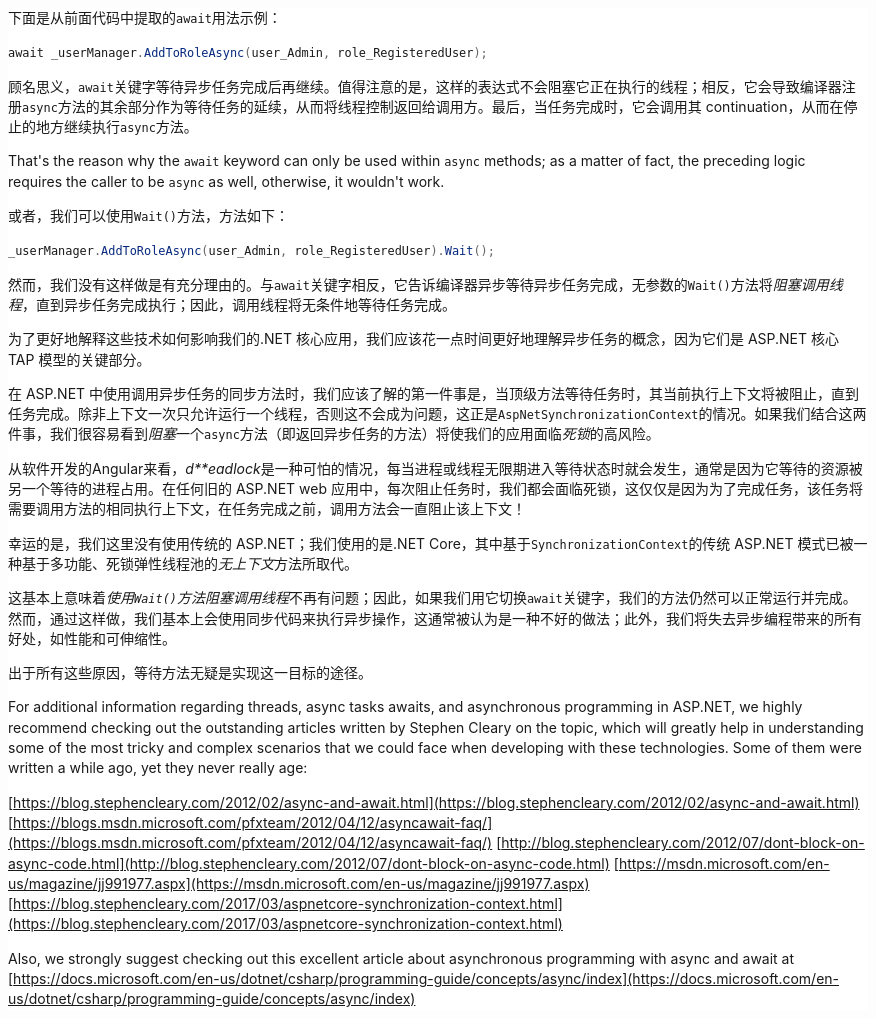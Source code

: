 下面是从前面代码中提取的`await`用法示例：

```cs
await _userManager.AddToRoleAsync(user_Admin, role_RegisteredUser);
```

顾名思义，`await`关键字等待异步任务完成后再继续。值得注意的是，这样的表达式不会阻塞它正在执行的线程；相反，它会导致编译器注册`async`方法的其余部分作为等待任务的延续，从而将线程控制返回给调用方。最后，当任务完成时，它会调用其 continuation，从而在停止的地方继续执行`async`方法。

That's the reason why the `await` keyword can only be used within `async` methods; as a matter of fact, the preceding logic requires the caller to be `async` as well, otherwise, it wouldn't work.

或者，我们可以使用`Wait()`方法，方法如下：

```cs
_userManager.AddToRoleAsync(user_Admin, role_RegisteredUser).Wait();
```

然而，我们没有这样做是有充分理由的。与`await`关键字相反，它告诉编译器异步等待异步任务完成，无参数的`Wait()`方法将*阻塞调用线程*，直到异步任务完成执行；因此，调用线程将无条件地等待任务完成。

为了更好地解释这些技术如何影响我们的.NET 核心应用，我们应该花一点时间更好地理解异步任务的概念，因为它们是 ASP.NET 核心 TAP 模型的关键部分。

在 ASP.NET 中使用调用异步任务的同步方法时，我们应该了解的第一件事是，当顶级方法等待任务时，其当前执行上下文将被阻止，直到任务完成。除非上下文一次只允许运行一个线程，否则这不会成为问题，这正是`AspNetSynchronizationContext`的情况。如果我们结合这两件事，我们很容易看到*阻塞*一个`async`方法（即返回异步任务的方法）将使我们的应用面临*死锁*的高风险。

从软件开发的Angular来看，*d**eadlock*是一种可怕的情况，每当进程或线程无限期进入等待状态时就会发生，通常是因为它等待的资源被另一个等待的进程占用。在任何旧的 ASP.NET web 应用中，每次阻止任务时，我们都会面临死锁，这仅仅是因为为了完成任务，该任务将需要调用方法的相同执行上下文，在任务完成之前，调用方法会一直阻止该上下文！

幸运的是，我们这里没有使用传统的 ASP.NET；我们使用的是.NET Core，其中基于`SynchronizationContext`的传统 ASP.NET 模式已被一种基于多功能、死锁弹性线程池的*无上下文*方法所取代。

这基本上意味着*使用`Wait()`方法阻塞调用线程*不再有问题；因此，如果我们用它切换`await`关键字，我们的方法仍然可以正常运行并完成。然而，通过这样做，我们基本上会使用同步代码来执行异步操作，这通常被认为是一种不好的做法；此外，我们将失去异步编程带来的所有好处，如性能和可伸缩性。

出于所有这些原因，等待方法无疑是实现这一目标的途径。

For additional information regarding threads, async tasks awaits, and asynchronous programming in ASP.NET, we highly recommend checking out the outstanding articles written by Stephen Cleary on the topic, which will greatly help in understanding some of the most tricky and complex scenarios that we could face when developing with these technologies. Some of them were written a while ago, yet they never really age:

[https://blog.stephencleary.com/2012/02/async-and-await.html](https://blog.stephencleary.com/2012/02/async-and-await.html)
 [https://blogs.msdn.microsoft.com/pfxteam/2012/04/12/asyncawait-faq/](https://blogs.msdn.microsoft.com/pfxteam/2012/04/12/asyncawait-faq/)
 [http://blog.stephencleary.com/2012/07/dont-block-on-async-code.html](http://blog.stephencleary.com/2012/07/dont-block-on-async-code.html)
 [https://msdn.microsoft.com/en-us/magazine/jj991977.aspx](https://msdn.microsoft.com/en-us/magazine/jj991977.aspx) 
[https://blog.stephencleary.com/2017/03/aspnetcore-synchronization-context.html](https://blog.stephencleary.com/2017/03/aspnetcore-synchronization-context.html)

Also, we strongly suggest checking out this excellent article about asynchronous programming with async and await at
[https://docs.microsoft.com/en-us/dotnet/csharp/programming-guide/concepts/async/index](https://docs.microsoft.com/en-us/dotnet/csharp/programming-guide/concepts/async/index)
